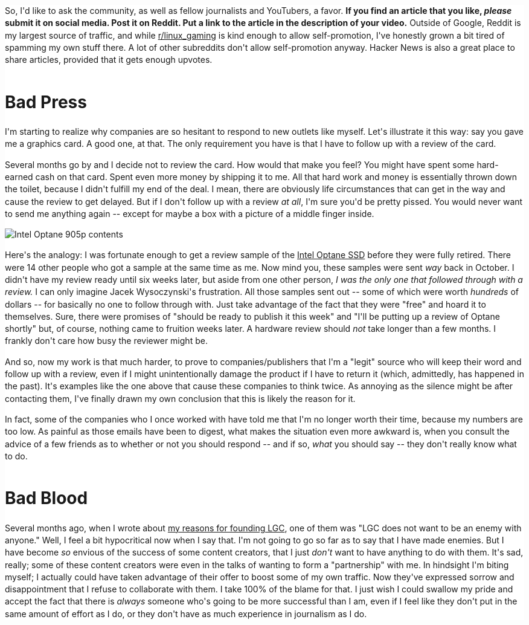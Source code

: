 So, I'd like to ask the community, as well as fellow journalists and YouTubers, a favor. **If you find an article that you like, *please* submit it on social media. Post it on Reddit. Put a link to the article in the description of your video.** Outside of Google, Reddit is my largest source of traffic, and while [r/linux_gaming](https://reddit.com/r/linux_gaming) is kind enough to allow self-promotion, I've honestly grown a bit tired of spamming my own stuff there. A lot of other subreddits don't allow self-promotion anyway. Hacker News is also a great place to share articles, provided that it gets enough upvotes.

# Bad Press
I'm starting to realize why companies are so hesitant to respond to new outlets like myself. Let's illustrate it this way: say you gave me a graphics card. A good one, at that. The only requirement you have is that I have to follow up with a review of the card.

Several months go by and I decide not to review the card. How would that make you feel? You might have spent some hard-earned cash on that card. Spent even more money by shipping it to me. All that hard work and money is essentially thrown down the toilet, because I didn't fulfill my end of the deal. I mean, there are obviously life circumstances that can get in the way and cause the review to get delayed. But if I don't follow up with a review *at all*, I'm sure you'd be pretty pissed. You would never want to send me anything again -- except for maybe a box with a picture of a middle finger inside.

![Intel Optane 905p contents](/images/intel_905p/full_review/contents.jpg)

Here's the analogy: I was fortunate enough to get a review sample of the [Intel Optane SSD](https://linuxgamingcentral.com/posts/intel-optane-ssd-review/) before they were fully retired. There were 14 other people who got a sample at the same time as me. Now mind you, these samples were sent *way* back in October. I didn't have my review ready until six weeks later, but aside from one other person, *I was the only one that followed through with a review.* I can only imagine Jacek Wysoczynski's frustration. All those samples sent out -- some of which were worth *hundreds* of dollars -- for basically no one to follow through with. Just take advantage of the fact that they were "free" and hoard it to themselves. Sure, there were promises of "should be ready to publish it this week" and "I'll be putting up a review of Optane shortly" but, of course, nothing came to fruition weeks later. A hardware review should *not* take longer than a few months. I frankly don't care how busy the reviewer might be.

And so, now my work is that much harder, to prove to companies/publishers that I'm a "legit" source who will keep their word and follow up with a review, even if I might unintentionally damage the product if I have to return it (which, admittedly, has happened in the past). It's examples like the one above that cause these companies to think twice. As annoying as the silence might be after contacting them, I've finally drawn my own conclusion that this is likely the reason for it.

In fact, some of the companies who I once worked with have told me that I'm no longer worth their time, because my numbers are too low. As painful as those emails have been to digest, what makes the situation even more awkward is, when you consult the advice of a few friends as to whether or not you should respond -- and if so, *what* you should say -- they don't really know what to do.

# Bad Blood
Several months ago, when I wrote about [my reasons for founding LGC](https://linuxgamingcentral.com/posts/why-i-founded-lgc/), one of them was "LGC does not want to be an enemy with anyone." Well, I feel a bit hypocritical now when I say that. I'm not going to go so far as to say that I have made enemies. But I have become *so* envious of the success of some content creators, that I just *don't* want to have anything to do with them. It's sad, really; some of these content creators were even in the talks of wanting to form a "partnership" with me. In hindsight I'm biting myself; I actually could have taken advantage of their offer to boost some of my own traffic. Now they've expressed sorrow and disappointment that I refuse to collaborate with them. I take 100% of the blame for that. I just wish I could swallow my pride and accept the fact that there is *always* someone who's going to be more successful than I am, even if I feel like they don't put in the same amount of effort as I do, or they don't have as much experience in journalism as I do.
